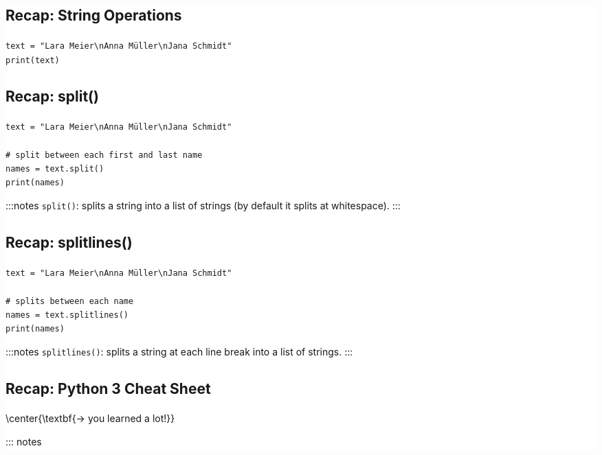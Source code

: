 

## Recap: String Operations

```{ .python .exec wd=06_FileIO }
text = "Lara Meier\nAnna Müller\nJana Schmidt"
print(text)
```



## Recap: split()

```{ .python .exec wd=06_FileIO }
text = "Lara Meier\nAnna Müller\nJana Schmidt"

# split between each first and last name
names = text.split()
print(names)
```

:::notes
`split()`: splits a string into a list of strings (by default it splits at whitespace).
:::



## Recap: splitlines()

```{ .python .exec wd=06_FileIO }
text = "Lara Meier\nAnna Müller\nJana Schmidt"

# splits between each name
names = text.splitlines()
print(names)
```

:::notes
`splitlines()`: splits a string at each line break into a list of strings.
:::



## Recap: Python 3 Cheat Sheet

\center{\textbf{$\rightarrow$ you learned a lot!}}

::: notes